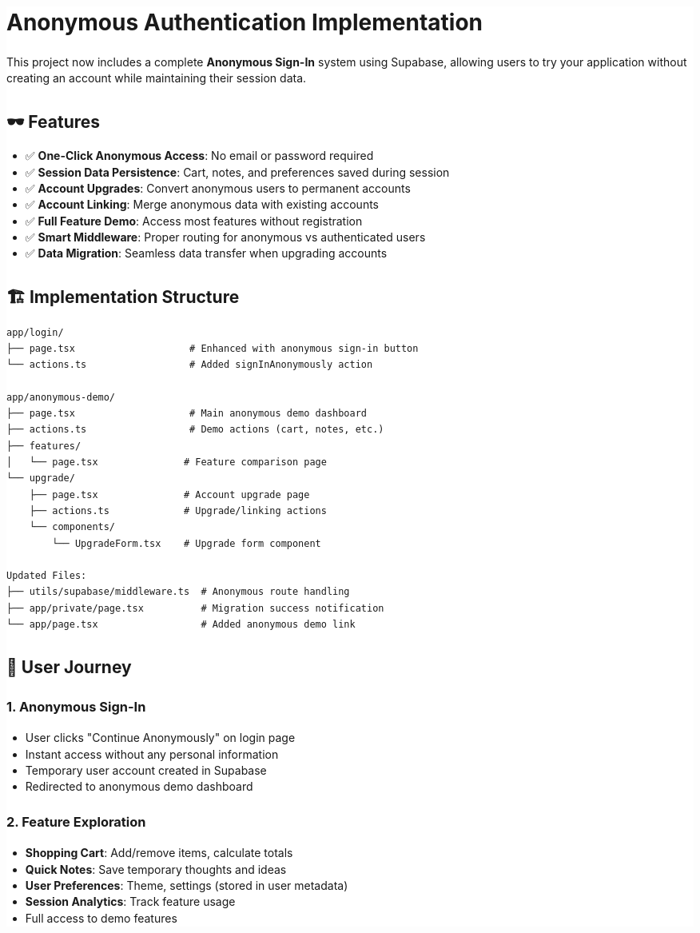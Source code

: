 # Anonymous Authentication Implementation

This project now includes a complete **Anonymous Sign-In** system using Supabase, allowing users to try your application without creating an account while maintaining their session data.

## 🕶️ Features

- ✅ **One-Click Anonymous Access**: No email or password required
- ✅ **Session Data Persistence**: Cart, notes, and preferences saved during session
- ✅ **Account Upgrades**: Convert anonymous users to permanent accounts
- ✅ **Account Linking**: Merge anonymous data with existing accounts
- ✅ **Full Feature Demo**: Access most features without registration
- ✅ **Smart Middleware**: Proper routing for anonymous vs authenticated users
- ✅ **Data Migration**: Seamless data transfer when upgrading accounts

## 🏗️ Implementation Structure

```
app/login/
├── page.tsx                    # Enhanced with anonymous sign-in button
└── actions.ts                  # Added signInAnonymously action

app/anonymous-demo/
├── page.tsx                    # Main anonymous demo dashboard
├── actions.ts                  # Demo actions (cart, notes, etc.)
├── features/
│   └── page.tsx               # Feature comparison page
└── upgrade/
    ├── page.tsx               # Account upgrade page
    ├── actions.ts             # Upgrade/linking actions
    └── components/
        └── UpgradeForm.tsx    # Upgrade form component

Updated Files:
├── utils/supabase/middleware.ts  # Anonymous route handling
├── app/private/page.tsx          # Migration success notification
└── app/page.tsx                  # Added anonymous demo link
```

## 🔄 User Journey

### 1. **Anonymous Sign-In**
- User clicks "Continue Anonymously" on login page
- Instant access without any personal information
- Temporary user account created in Supabase
- Redirected to anonymous demo dashboard

### 2. **Feature Exploration**
- **Shopping Cart**: Add/remove items, calculate totals
- **Quick Notes**: Save temporary thoughts and ideas
- **User Preferences**: Theme, settings (stored in user metadata)
- **Session Analytics**: Track feature usage
- Full access to demo features
